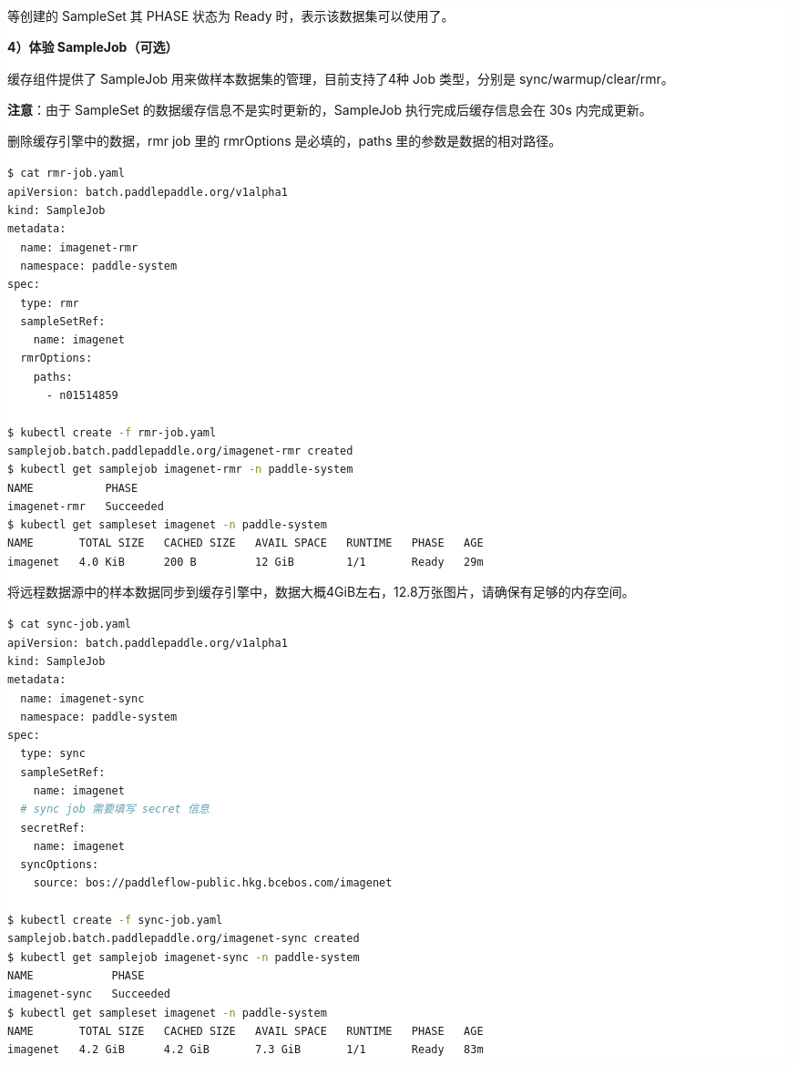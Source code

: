 等创建的 SampleSet 其 PHASE 状态为 Ready 时，表示该数据集可以使用了。

**4）体验 SampleJob（可选）**

缓存组件提供了 SampleJob 用来做样本数据集的管理，目前支持了4种 Job 类型，分别是 sync/warmup/clear/rmr。

**注意**：由于 SampleSet 的数据缓存信息不是实时更新的，SampleJob 执行完成后缓存信息会在 30s 内完成更新。

删除缓存引擎中的数据，rmr job 里的 rmrOptions 是必填的，paths 里的参数是数据的相对路径。

```bash
$ cat rmr-job.yaml
apiVersion: batch.paddlepaddle.org/v1alpha1
kind: SampleJob
metadata:
  name: imagenet-rmr
  namespace: paddle-system
spec:
  type: rmr
  sampleSetRef:
    name: imagenet
  rmrOptions:
    paths:
      - n01514859

$ kubectl create -f rmr-job.yaml
samplejob.batch.paddlepaddle.org/imagenet-rmr created
$ kubectl get samplejob imagenet-rmr -n paddle-system
NAME           PHASE
imagenet-rmr   Succeeded
$ kubectl get sampleset imagenet -n paddle-system
NAME       TOTAL SIZE   CACHED SIZE   AVAIL SPACE   RUNTIME   PHASE   AGE
imagenet   4.0 KiB      200 B         12 GiB        1/1       Ready   29m
```

将远程数据源中的样本数据同步到缓存引擎中，数据大概4GiB左右，12.8万张图片，请确保有足够的内存空间。

```bash
$ cat sync-job.yaml
apiVersion: batch.paddlepaddle.org/v1alpha1
kind: SampleJob
metadata:
  name: imagenet-sync
  namespace: paddle-system
spec:
  type: sync
  sampleSetRef:
    name: imagenet
  # sync job 需要填写 secret 信息
  secretRef:
    name: imagenet
  syncOptions:
    source: bos://paddleflow-public.hkg.bcebos.com/imagenet

$ kubectl create -f sync-job.yaml
samplejob.batch.paddlepaddle.org/imagenet-sync created
$ kubectl get samplejob imagenet-sync -n paddle-system
NAME            PHASE
imagenet-sync   Succeeded
$ kubectl get sampleset imagenet -n paddle-system
NAME       TOTAL SIZE   CACHED SIZE   AVAIL SPACE   RUNTIME   PHASE   AGE
imagenet   4.2 GiB      4.2 GiB       7.3 GiB       1/1       Ready   83m
```
